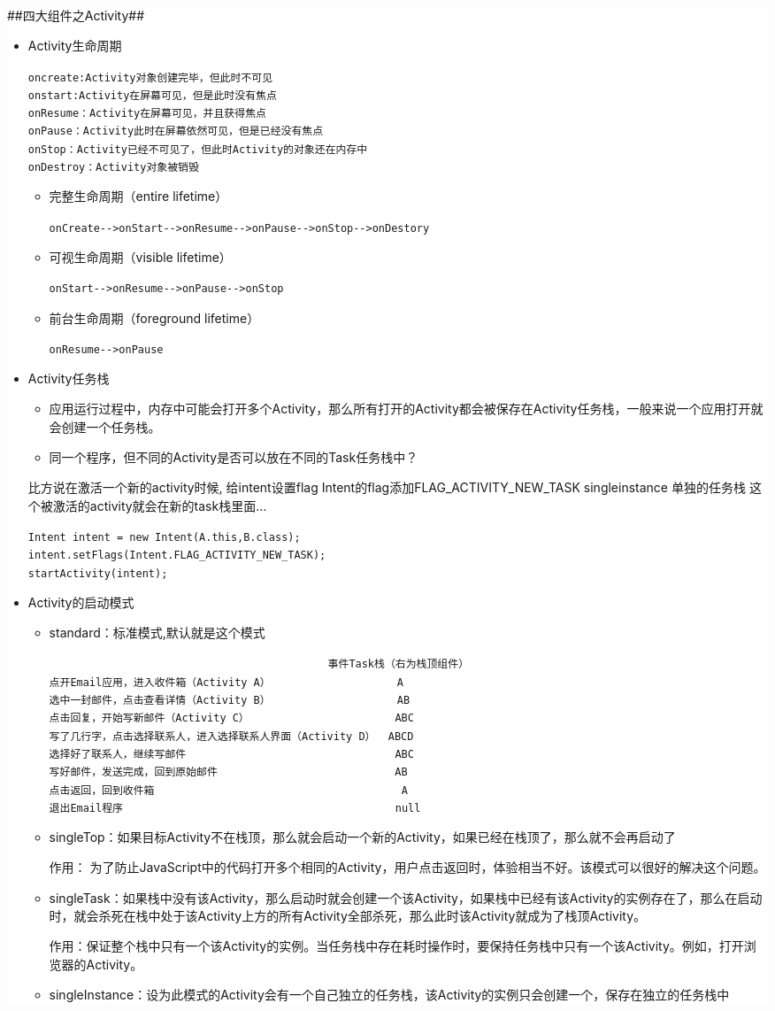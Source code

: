##四大组件之Activity##

-	Activity生命周期
		
		oncreate:Activity对象创建完毕，但此时不可见
		onstart:Activity在屏幕可见，但是此时没有焦点
		onResume：Activity在屏幕可见，并且获得焦点
		onPause：Activity此时在屏幕依然可见，但是已经没有焦点
		onStop：Activity已经不可见了，但此时Activity的对象还在内存中
		onDestroy：Activity对象被销毁

	-	完整生命周期（entire lifetime）
	
			onCreate-->onStart-->onResume-->onPause-->onStop-->onDestory

	-	可视生命周期（visible lifetime）
			
			onStart-->onResume-->onPause-->onStop

	-	前台生命周期（foreground lifetime）
			
			onResume-->onPause

-	Activity任务栈

	-	应用运行过程中，内存中可能会打开多个Activity，那么所有打开的Activity都会被保存在Activity任务栈，一般来说一个应用打开就会创建一个任务栈。
	
	-	同一个程序，但不同的Activity是否可以放在不同的Task任务栈中？
	
	比方说在激活一个新的activity时候, 给intent设置flag
	Intent的flag添加FLAG_ACTIVITY_NEW_TASK singleinstance  单独的任务栈
   	这个被激活的activity就会在新的task栈里面…
	
		Intent intent = new Intent(A.this,B.class);
		intent.setFlags(Intent.FLAG_ACTIVITY_NEW_TASK);
		startActivity(intent);

-	Activity的启动模式
	
	-	standard：标准模式,默认就是这个模式
			
														事件Task栈（右为栈顶组件）
			点开Email应用，进入收件箱（Activity A）					   A
			选中一封邮件，点击查看详情（Activity B）					 AB
			点击回复，开始写新邮件（Activity C）						  ABC
			写了几行字，点击选择联系人，进入选择联系人界面（Activity D）	 ABCD
			选择好了联系人，继续写邮件								  ABC
			写好邮件，发送完成，回到原始邮件							AB
			点击返回，回到收件箱										 A
			退出Email程序											null
	
	-	singleTop：如果目标Activity不在栈顶，那么就会启动一个新的Activity，如果已经在栈顶了，那么就不会再启动了
			
		作用： 为了防止JavaScript中的代码打开多个相同的Activity，用户点击返回时，体验相当不好。该模式可以很好的解决这个问题。
	
	-	singleTask：如果栈中没有该Activity，那么启动时就会创建一个该Activity，如果栈中已经有该Activity的实例存在了，那么在启动时，就会杀死在栈中处于该Activity上方的所有Activity全部杀死，那么此时该Activity就成为了栈顶Activity。
		
		作用：保证整个栈中只有一个该Activity的实例。当任务栈中存在耗时操作时，要保持任务栈中只有一个该Activity。例如，打开浏览器的Activity。
	
	-	singleInstance：设为此模式的Activity会有一个自己独立的任务栈，该Activity的实例只会创建一个，保存在独立的任务栈中
		